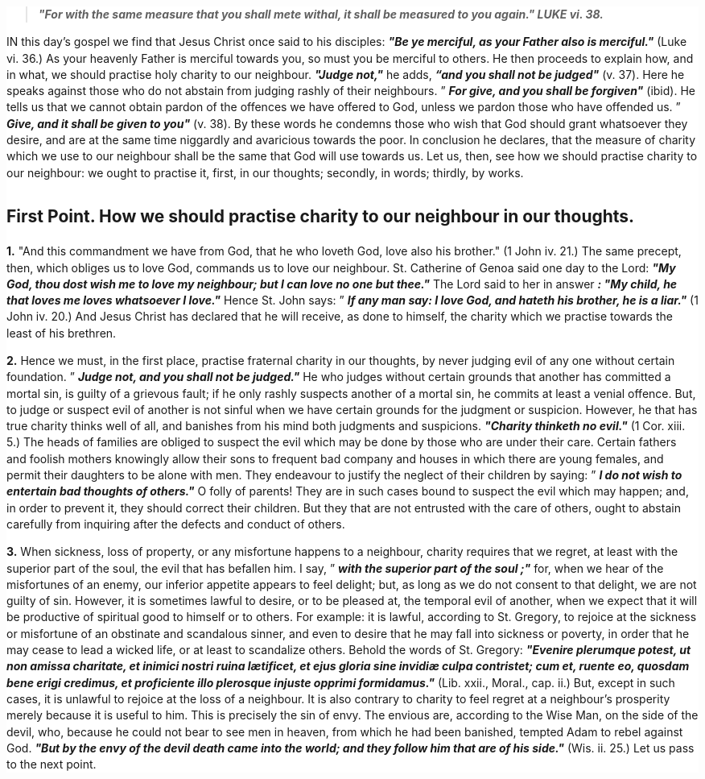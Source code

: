 
> **_"For with the same measure that you shall mete withal, it shall be measured to you again." LUKE vi. 38._**

IN this day’s gospel we find that Jesus Christ once said to his disciples: **_"Be ye merciful, as your Father also is merciful."_** (Luke vi. 36.) As your heavenly Father is merciful towards you, so must you be merciful to others. He then proceeds to explain how, and in what, we should practise holy charity to our neighbour. **_"Judge not,"_** he adds, **_“and you shall not be judged"_** (v. 37). Here he speaks against those who do not abstain from judging rashly of their neighbours. ” **_For give, and you shall be forgiven"_** (ibid). He tells us that we cannot obtain pardon of the offences we have offered to God, unless we pardon those who have offended us. ” **_Give, and it shall be given to you"_** (v. 38). By these words he condemns those who wish that God should grant whatsoever they desire, and are at the same time niggardly and avaricious towards the poor. In conclusion he declares, that the measure of charity which we use to our neighbour shall be the same that God will use towards us. Let us, then, see how we should practise charity to our neighbour: we ought to practise it, first, in our thoughts; secondly, in words; thirdly, by works.

## First Point. How we should practise charity to our neighbour in our thoughts.

**1.** "And this commandment we have from God, that he who loveth God, love also his brother." (1 John iv. 21.) The same precept, then, which obliges us to love God, commands us to love our neighbour. St. Catherine of Genoa said one day to the Lord: **_"My God, thou dost wish me to love my neighbour; but I can love no one but thee."_** The Lord said to her in answer **_: "My child, he that loves me loves whatsoever I love."_** Hence St. John says: ” **_If any man say: I love God, and hateth his brother, he is a liar."_** (1 John iv. 20.) And Jesus Christ has declared that he will receive, as done to himself, the charity which we practise towards the least of his brethren.

**2.** Hence we must, in the first place, practise fraternal charity in our thoughts, by never judging evil of any one without certain foundation. ” **_Judge not, and you shall not be judged."_** He who judges without certain grounds that another has committed a mortal sin, is guilty of a grievous fault; if he only rashly suspects another of a mortal sin, he commits at least a venial offence. But, to judge or suspect evil of another is not sinful when we have certain grounds for the judgment or suspicion. However, he that has true charity thinks well of all, and banishes from his mind both judgments and suspicions. **_"Charity thinketh no evil."_** (1 Cor. xiii. 5.) The heads of families are obliged to suspect the evil which may be done by those who are under their care. Certain fathers and foolish mothers knowingly allow their sons to frequent bad company and houses in which there are young females, and permit their daughters to be alone with men. They endeavour to justify the neglect of their children by saying: ” **_I do not wish to entertain bad thoughts of others."_** O folly of parents! They are in such cases bound to suspect the evil which may happen; and, in order to prevent it, they should correct their children. But they that are not entrusted with the care of others, ought to abstain carefully from inquiring after the defects and conduct of others.

**3.** When sickness, loss of property, or any misfortune happens to a neighbour, charity requires that we regret, at least with the superior part of the soul, the evil that has befallen him. I say, ” **_with the superior part of the soul ;"_** for, when we hear of the misfortunes of an enemy, our inferior appetite appears to feel delight; but, as long as we do not consent to that delight, we are not guilty of sin. However, it is sometimes lawful to desire, or to be pleased at, the temporal evil of another, when we expect that it will be productive of spiritual good to himself or to others. For example: it is lawful, according to St. Gregory, to rejoice at the sickness or misfortune of an obstinate and scandalous sinner, and even to desire that he may fall into sickness or poverty, in order that he may cease to lead a wicked life, or at least to scandalize others. Behold the words of St. Gregory: **_"Evenire plerumque potest, ut non amissa charitate, et inimici nostri ruina lætificet, et ejus gloria sine invidiæ culpa contristet; cum et, ruente eo, quosdam bene erigi credimus, et proficiente illo plerosque injuste opprimi formidamus."_** (Lib. xxii., Moral., cap. ii.) But, except in such cases, it is unlawful to rejoice at the loss of a neighbour. It is also contrary to charity to feel regret at a neighbour’s prosperity merely because it is useful to him. This is precisely the sin of envy. The envious are, according to the Wise Man, on the side of the devil, who, because he could not bear to see men in heaven, from which he had been banished, tempted Adam to rebel against God. **_"But by the envy of the devil death came into the world; and they follow him that are of his side."_** (Wis. ii. 25.) Let us pass to the next point.
